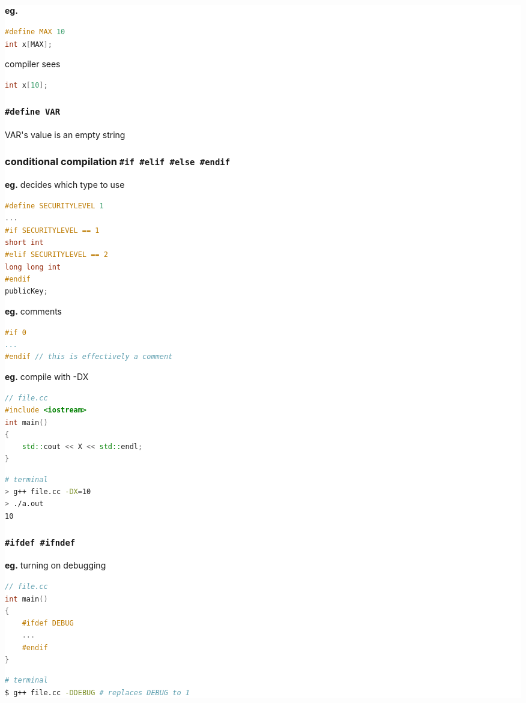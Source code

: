 __eg.__
```cpp
#define MAX 10
int x[MAX];
```
compiler sees
```cpp
int x[10];
```

### `#define VAR`
VAR's value is an empty string

### conditional compilation `#if #elif #else #endif`
__eg.__ decides which type to use
```cpp
#define SECURITYLEVEL 1
...
#if SECURITYLEVEL == 1
short int
#elif SECURITYLEVEL == 2
long long int
#endif
publicKey;
```

__eg.__ comments
```cpp
#if 0
...
#endif // this is effectively a comment
```

__eg.__ compile with -DX
```cpp
// file.cc
#include <iostream>
int main()
{
    std::cout << X << std::endl;
}
```
```bash
# terminal
> g++ file.cc -DX=10
> ./a.out
10
```

### `#ifdef #ifndef`

__eg.__ turning on debugging
```cpp
// file.cc
int main()
{
    #ifdef DEBUG
    ...
    #endif
}
```
```bash
# terminal
$ g++ file.cc -DDEBUG # replaces DEBUG to 1
```
